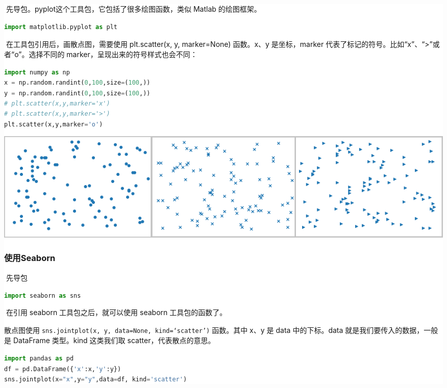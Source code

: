 ​	先导包。pyplot这个工具包，它包括了很多绘图函数，类似 Matlab 的绘图框架。

```python
import matplotlib.pyplot as plt
```

​	在工具包引用后，画散点图，需要使用 plt.scatter(x, y, marker=None) 函数。x、y 是坐标，marker 代表了标记的符号。比如“x”、“>”或者“o”。选择不同的 marker，呈现出来的符号样式也会不同：

```python
import numpy as np
x = np.random.randint(0,100,size=(100,))
y = np.random.randint(0,100,size=(100,))
# plt.scatter(x,y,marker='x')
# plt.scatter(x,y,marker='>')
plt.scatter(x,y,marker='o')
```

![散点图1](常用10种可视化视图/散点图1.png)



### 使用Seaborn 

​	先导包

```python
import seaborn as sns
```

​	在引用 seaborn 工具包之后，就可以使用 seaborn 工具包的函数了。

散点图使用 `sns.jointplot(x, y, data=None, kind=‘scatter’)` 函数。其中 x、y 是 data 中的下标。data 就是我们要传入的数据，一般是 DataFrame 类型。kind 这类我们取 scatter，代表散点的意思。

```python
import pandas as pd 
df = pd.DataFrame({'x':x,'y':y})
sns.jointplot(x="x",y="y",data=df, kind='scatter')
```
